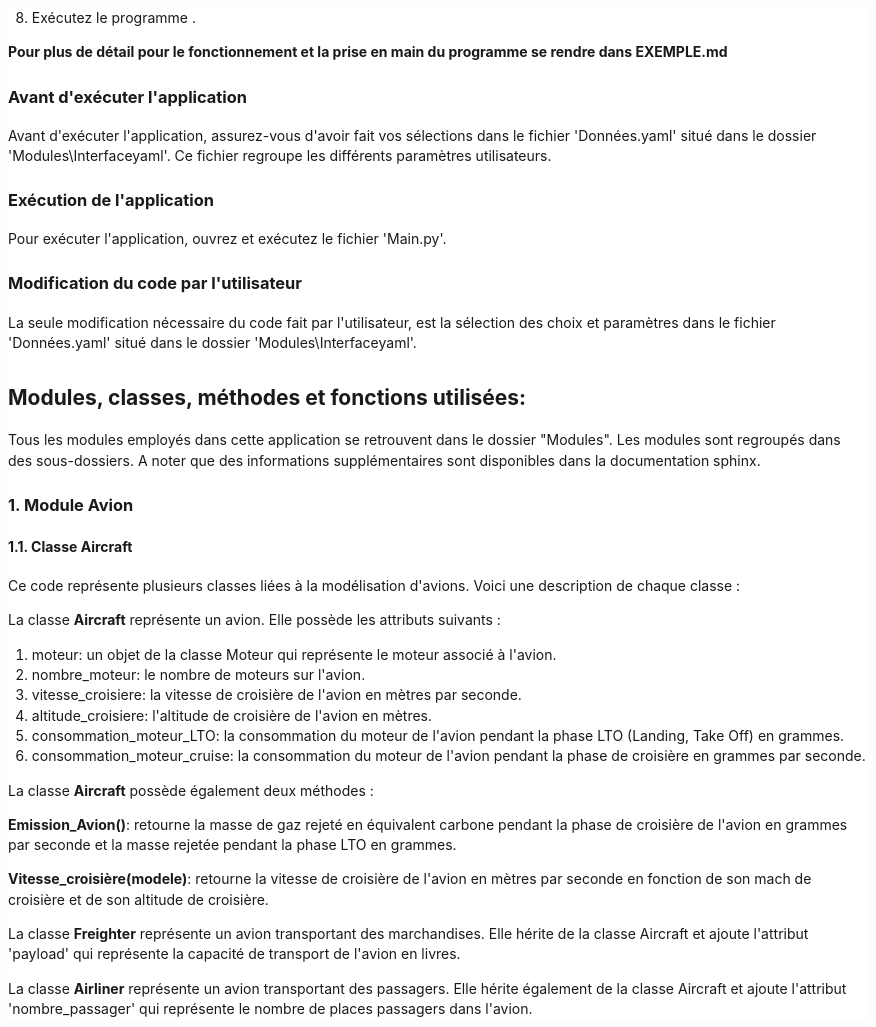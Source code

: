 8. Exécutez le programme .

**Pour plus de détail pour le fonctionnement et la prise en main du programme se rendre dans EXEMPLE.md**

### Avant d'exécuter l'application
Avant d'exécuter l'application, assurez-vous d'avoir fait vos sélections dans le fichier 'Données.yaml' situé dans le dossier 'Modules\Interfaceyaml'. Ce fichier regroupe les différents paramètres utilisateurs.

### Exécution de l'application
Pour exécuter l'application, ouvrez et exécutez le fichier 'Main.py'.

### Modification du code par l'utilisateur
La seule modification nécessaire du code fait par l'utilisateur, est la sélection des choix et paramètres dans le fichier 'Données.yaml' situé dans le dossier 'Modules\Interfaceyaml'.

## Modules, classes, méthodes et fonctions utilisées: <span id="module"></span>
Tous les modules employés dans cette application se retrouvent dans le dossier "Modules". Les modules sont regroupés dans des sous-dossiers. A noter que des informations supplémentaires sont disponibles dans la documentation sphinx. 

### 1. Module Avion
#### 1.1. Classe Aircraft
Ce code représente plusieurs classes liées à la modélisation d'avions. Voici une description de chaque classe :

La classe __Aircraft__ représente un avion. Elle possède les attributs suivants :

1. moteur: un objet de la classe Moteur qui représente le moteur associé à l'avion.
2. nombre_moteur: le nombre de moteurs sur l'avion.
3. vitesse_croisiere: la vitesse de croisière de l'avion en mètres par seconde.
4. altitude_croisiere: l'altitude de croisière de l'avion en mètres.
5. consommation_moteur_LTO: la consommation du moteur de l'avion pendant la phase LTO (Landing, Take Off) en grammes.
5. consommation_moteur_cruise: la consommation du moteur de l'avion pendant la phase de croisière en grammes par seconde.

La classe __Aircraft__ possède également deux méthodes :

__Emission_Avion()__: retourne la masse de gaz rejeté en équivalent carbone pendant la phase de croisière de l'avion en grammes par seconde et la masse rejetée pendant la phase LTO en grammes.

__Vitesse_croisière(modele)__: retourne la vitesse de croisière de l'avion en mètres par seconde en fonction de son mach de croisière et de son altitude de croisière.

La classe __Freighter__ représente un avion transportant des marchandises. Elle hérite de la classe Aircraft et ajoute l'attribut 'payload' qui représente la capacité de transport de l'avion en livres.

La classe __Airliner__ représente un avion transportant des passagers. Elle hérite également de la classe Aircraft et ajoute l'attribut 'nombre_passager' qui représente le nombre de places passagers dans l'avion.
